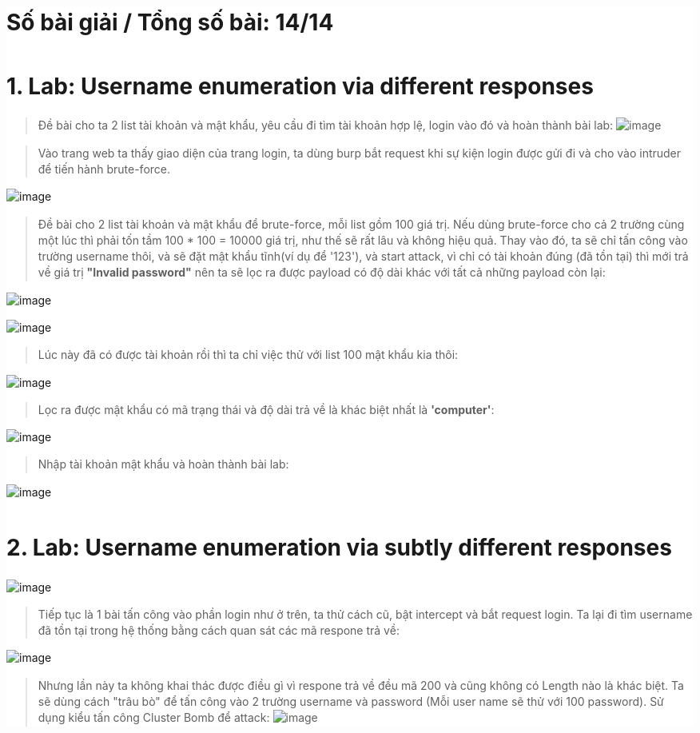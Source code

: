 # Số bài giải / Tổng số bài: 14/14
#  **1. Lab: Username enumeration via different responses**
> Đề bài cho ta 2 list tài khoản và mật khẩu, yêu cầu đi tìm tài khoản hợp lệ, login vào đó và hoàn thành bài lab: ![image](https://hackmd.io/_uploads/B1uukE-lA.png)

> Vào trang web ta thấy giao diện của trang login, ta dùng burp bắt request khi sự kiện login được gửi đi và cho vào intruder để tiến hành brute-force.

![image](https://hackmd.io/_uploads/S1cqCRsyA.png)

> Đề bài cho 2 list tài khoản và mật khẩu để brute-force, mỗi list gồm 100 giá trị. Nếu dùng brute-force cho cả 2 trường cùng một lúc thì phải tốn tầm 100 * 100 = 10000 giá trị, như thế sẽ rất lâu và không hiệu quả. Thay vào đó, ta sẽ chỉ tấn công vào trường username thôi, và sẽ đặt mật khẩu tĩnh(ví dụ để '123'), và start attack, vì chỉ có tài khoản đúng (đã tồn tại) thì mới trả về giá trị **"Invalid password"** nên ta sẽ lọc ra được payload có độ dài khác với tất cả những payload còn lại: 

![image](https://hackmd.io/_uploads/Sysoe13yC.png)

![image](https://hackmd.io/_uploads/HJAw413yR.png)



> Lúc này đã có được tài khoản rồi thì ta chỉ việc thử với list 100 mật khẩu kia thôi: 

![image](https://hackmd.io/_uploads/SJEKVJhyA.png)


> Lọc ra được mật khẩu có mã trạng thái và độ dài trả về là khác biệt nhất là **'computer'**:

![image](https://hackmd.io/_uploads/ByXbEkn1C.png)

> Nhập tài khoản mật khẩu và hoàn thành bài lab:

![image](https://hackmd.io/_uploads/rJ5sN13JC.png)

 # **2. Lab: Username enumeration via subtly different responses**
![image](https://hackmd.io/_uploads/B1-dDJ3kR.png)


> Tiếp tục là 1 bài tấn công vào phần login như ở trên, ta thử cách cũ, bật intercept và bắt request login. Ta lại đi tìm username đã tồn tại trong hệ thống bằng cách quan sát các mã respone trả về: 
> 
![image](https://hackmd.io/_uploads/HkOIdy31R.png)

> Nhưng lần này ta không khai thác được điều gì vì respone trả về đều mã 200 và cũng không có Length nào là khác biệt. Ta sẽ dùng cách "trâu bò" để tấn công vào 2 trường username và password (Mỗi user name sẽ thử với 100 password). Sử dụng kiểu tấn công Cluster Bomb để attack: ![image](https://hackmd.io/_uploads/Hk1Ifgh1C.png)
